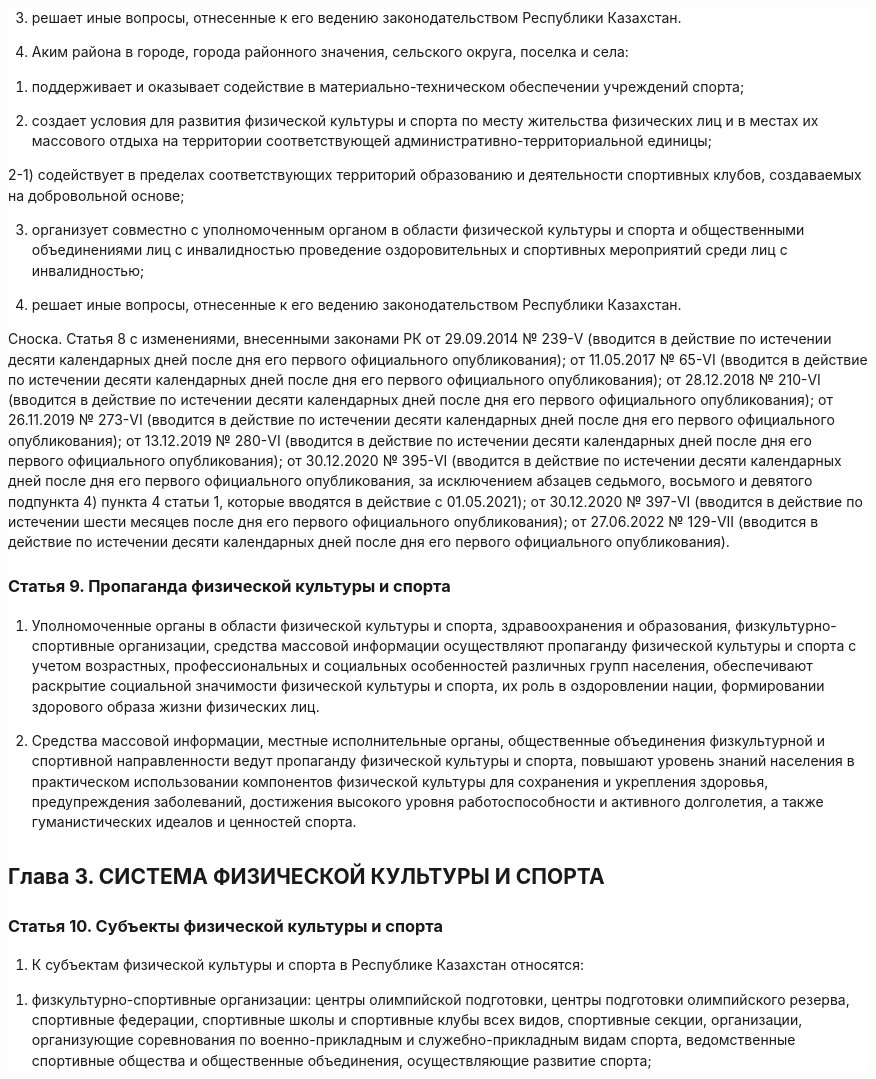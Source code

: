 3) решает иные вопросы, отнесенные к его ведению законодательством Республики Казахстан.

4. Аким района в городе, города районного значения, сельского округа, поселка и села:

1) поддерживает и оказывает содействие в материально-техническом обеспечении учреждений спорта;

2) создает условия для развития физической культуры и спорта по месту жительства физических лиц и в местах их массового отдыха на территории соответствующей административно-территориальной единицы;

2-1) содействует в пределах соответствующих территорий образованию и деятельности спортивных клубов, создаваемых на добровольной основе;

3) организует совместно с уполномоченным органом в области физической культуры и спорта и общественными объединениями лиц с инвалидностью проведение оздоровительных и спортивных мероприятий среди лиц с инвалидностью;

4) решает иные вопросы, отнесенные к его ведению законодательством Республики Казахстан.

Сноска. Статья 8 с изменениями, внесенными законами РК от 29.09.2014 № 239-V (вводится в действие по истечении десяти календарных дней после дня его первого официального опубликования); от 11.05.2017 № 65-VI (вводится в действие по истечении десяти календарных дней после дня его первого официального опубликования); от 28.12.2018 № 210-VІ (вводится в действие по истечении десяти календарных дней после дня его первого официального опубликования); от 26.11.2019 № 273-VI (вводится в действие по истечении десяти календарных дней после дня его первого официального опубликования); от 13.12.2019 № 280-VІ (вводится в действие по истечении десяти календарных дней после дня его первого официального опубликования); от 30.12.2020 № 395-VI (вводится в действие по истечении десяти календарных дней после дня его первого официального опубликования, за исключением абзацев седьмого, восьмого и девятого подпункта 4) пункта 4 статьи 1, которые вводятся в действие с 01.05.2021); от 30.12.2020 № 397-VI (вводится в действие по истечении шести месяцев после дня его первого официального опубликования); от 27.06.2022 № 129-VII (вводится в действие по истечении десяти календарных дней после дня его первого официального опубликования).

### Статья 9. Пропаганда физической культуры и спорта

1. Уполномоченные органы в области физической культуры и спорта, здравоохранения и образования, физкультурно-спортивные организации, средства массовой информации осуществляют пропаганду физической культуры и спорта с учетом возрастных, профессиональных и социальных особенностей различных групп населения, обеспечивают раскрытие социальной значимости физической культуры и спорта, их роль в оздоровлении нации, формировании здорового образа жизни физических лиц.

2. Средства массовой информации, местные исполнительные органы, общественные объединения физкультурной и спортивной направленности ведут пропаганду физической культуры и спорта, повышают уровень знаний населения в практическом использовании компонентов физической культуры для сохранения и укрепления здоровья, предупреждения заболеваний, достижения высокого уровня работоспособности и активного долголетия, а также гуманистических идеалов и ценностей спорта.

## Глава 3. СИСТЕМА ФИЗИЧЕСКОЙ КУЛЬТУРЫ И СПОРТА

### Статья 10. Субъекты физической культуры и спорта

1. К субъектам физической культуры и спорта в Республике Казахстан относятся:

1) физкультурно-спортивные организации: центры олимпийской подготовки, центры подготовки олимпийского резерва, спортивные федерации, спортивные школы и спортивные клубы всех видов, спортивные секции, организации, организующие соревнования по военно-прикладным и служебно-прикладным видам спорта, ведомственные спортивные общества и общественные объединения, осуществляющие развитие спорта;
